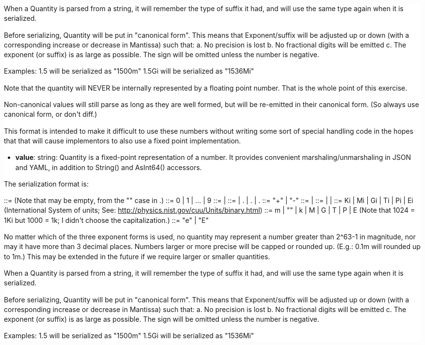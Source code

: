 When a Quantity is parsed from a string, it will remember the type of suffix it had, and will use the same type again when it is serialized.

Before serializing, Quantity will be put in "canonical form". This means that Exponent/suffix will be adjusted up or down (with a corresponding increase or decrease in Mantissa) such that:
  a. No precision is lost
  b. No fractional digits will be emitted
  c. The exponent (or suffix) is as large as possible.
The sign will be omitted unless the number is negative.

Examples:
  1.5 will be serialized as "1500m"
  1.5Gi will be serialized as "1536Mi"

Note that the quantity will NEVER be internally represented by a floating point number. That is the whole point of this exercise.

Non-canonical values will still parse as long as they are well formed, but will be re-emitted in their canonical form. (So always use canonical form, or don't diff.)

This format is intended to make it difficult to use these numbers without writing some sort of special handling code in the hopes that that will cause implementors to also use a fixed point implementation.
* **value**: string: Quantity is a fixed-point representation of a number. It provides convenient marshaling/unmarshaling in JSON and YAML, in addition to String() and AsInt64() accessors.

The serialization format is:

<quantity>        ::= <signedNumber><suffix>
  (Note that <suffix> may be empty, from the "" case in <decimalSI>.)
<digit>           ::= 0 | 1 | ... | 9 <digits>          ::= <digit> | <digit><digits> <number>          ::= <digits> | <digits>.<digits> | <digits>. | .<digits> <sign>            ::= "+" | "-" <signedNumber>    ::= <number> | <sign><number> <suffix>          ::= <binarySI> | <decimalExponent> | <decimalSI> <binarySI>        ::= Ki | Mi | Gi | Ti | Pi | Ei
  (International System of units; See: http://physics.nist.gov/cuu/Units/binary.html)
<decimalSI>       ::= m | "" | k | M | G | T | P | E
  (Note that 1024 = 1Ki but 1000 = 1k; I didn't choose the capitalization.)
<decimalExponent> ::= "e" <signedNumber> | "E" <signedNumber>

No matter which of the three exponent forms is used, no quantity may represent a number greater than 2^63-1 in magnitude, nor may it have more than 3 decimal places. Numbers larger or more precise will be capped or rounded up. (E.g.: 0.1m will rounded up to 1m.) This may be extended in the future if we require larger or smaller quantities.

When a Quantity is parsed from a string, it will remember the type of suffix it had, and will use the same type again when it is serialized.

Before serializing, Quantity will be put in "canonical form". This means that Exponent/suffix will be adjusted up or down (with a corresponding increase or decrease in Mantissa) such that:
  a. No precision is lost
  b. No fractional digits will be emitted
  c. The exponent (or suffix) is as large as possible.
The sign will be omitted unless the number is negative.

Examples:
  1.5 will be serialized as "1500m"
  1.5Gi will be serialized as "1536Mi"
